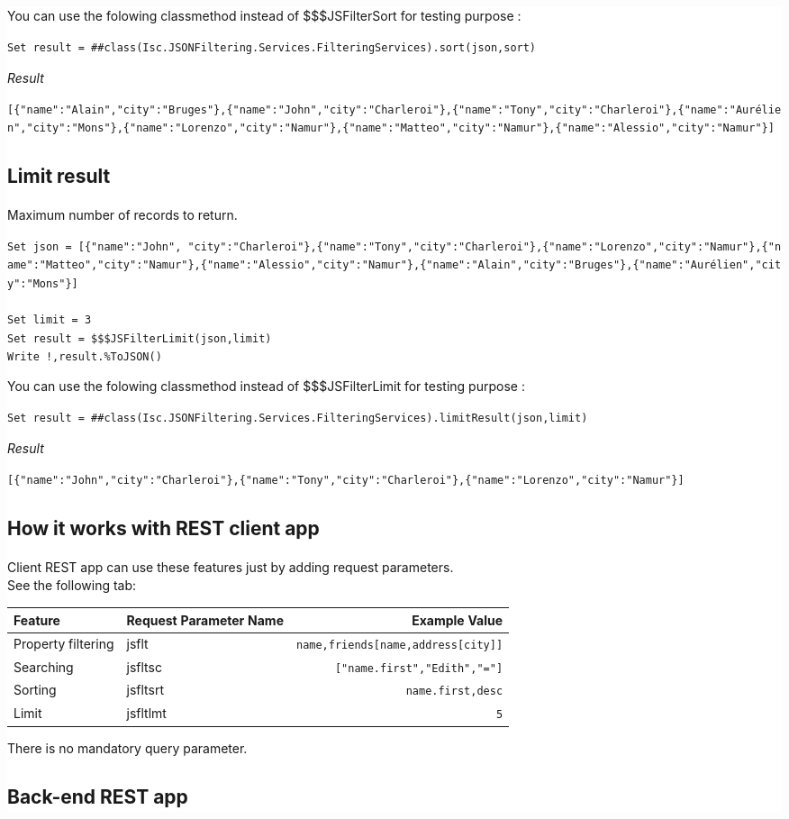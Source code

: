 You can use the folowing classmethod instead of $$$JSFilterSort for testing purpose : 
```
Set result = ##class(Isc.JSONFiltering.Services.FilteringServices).sort(json,sort)
```

*Result*  
```
[{"name":"Alain","city":"Bruges"},{"name":"John","city":"Charleroi"},{"name":"Tony","city":"Charleroi"},{"name":"Aurélien","city":"Mons"},{"name":"Lorenzo","city":"Namur"},{"name":"Matteo","city":"Namur"},{"name":"Alessio","city":"Namur"}]
```

## Limit result

Maximum number of records to return.

```
Set json = [{"name":"John", "city":"Charleroi"},{"name":"Tony","city":"Charleroi"},{"name":"Lorenzo","city":"Namur"},{"name":"Matteo","city":"Namur"},{"name":"Alessio","city":"Namur"},{"name":"Alain","city":"Bruges"},{"name":"Aurélien","city":"Mons"}]

Set limit = 3
Set result = $$$JSFilterLimit(json,limit)
Write !,result.%ToJSON()
```

You can use the folowing classmethod instead of $$$JSFilterLimit for testing purpose : 
```
Set result = ##class(Isc.JSONFiltering.Services.FilteringServices).limitResult(json,limit)
```

*Result*  
```
[{"name":"John","city":"Charleroi"},{"name":"Tony","city":"Charleroi"},{"name":"Lorenzo","city":"Namur"}]
```

## How it works with REST client app

Client REST app can use these features just by adding request parameters.  
See the following tab:  

| Feature | Request Parameter Name | Example Value | 
|:--|:--|--:|
| Property filtering | jsflt | ``name,friends[name,address[city]]`` |
| Searching | jsfltsc | ``["name.first","Edith","="]`` |
| Sorting | jsfltsrt | ``name.first,desc`` |
| Limit | jsfltlmt | ``5`` |

There is no mandatory query parameter.

## Back-end REST app
